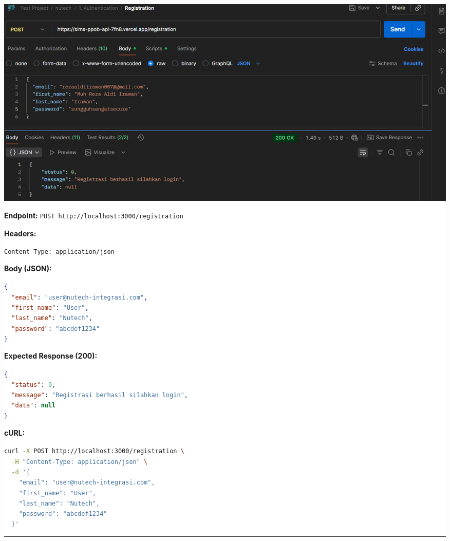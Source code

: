 ![Registration](./uploads/registrations.png)

**Endpoint:** `POST http://localhost:3000/registration`

**Headers:**
```
Content-Type: application/json
```

**Body (JSON):**
```json
{
  "email": "user@nutech-integrasi.com",
  "first_name": "User",
  "last_name": "Nutech",
  "password": "abcdef1234"
}
```

**Expected Response (200):**
```json
{
  "status": 0,
  "message": "Registrasi berhasil silahkan login",
  "data": null
}
```

**cURL:**
```bash
curl -X POST http://localhost:3000/registration \
  -H "Content-Type: application/json" \
  -d '{
    "email": "user@nutech-integrasi.com",
    "first_name": "User",
    "last_name": "Nutech",
    "password": "abcdef1234"
  }'
```

---
